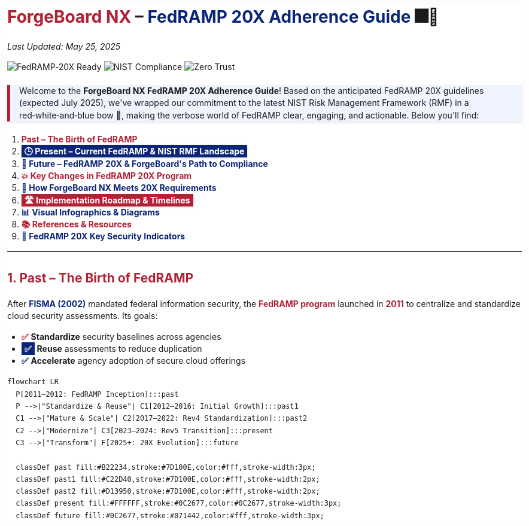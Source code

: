 # <span style="color:#B22234; font-weight:bold; text-shadow: 0 0 1px rgba(0,0,0,0.2);">ForgeBoard NX</span> – <span style="color:#0C2677; font-weight:bold;">FedRAMP 20X Adherence Guide</span> 🎆🔐
*Last Updated: May 25, 2025*

![FedRAMP‑20X Ready](https://img.shields.io/badge/FedRAMP-20X-0033A0?style=for-the-badge&logo=nist)
![NIST Compliance](https://img.shields.io/badge/NIST%20SP%20800--53-Rev%205-0033A0?style=for-the-badge&logo=nist)
![Zero Trust](https://img.shields.io/badge/Zero%20Trust-Architecture-0033A0?style=for-the-badge&logo=security)

<div style="border-left: 5px solid #B22234; padding-left: 15px; margin: 20px 0; background-color: #F0F4FF; box-shadow: 0 2px 4px rgba(0,0,0,0.1);">
Welcome to the <b>ForgeBoard NX FedRAMP 20X Adherence Guide</b>! Based on the anticipated FedRAMP 20X guidelines (expected July 2025), we've wrapped our commitment to the latest NIST Risk Management Framework (RMF) in a red‑white‑and‑blue bow 🎀, making the verbose world of FedRAMP clear, engaging, and actionable. Below you'll find:
</div>

1. <span style="color:#B22234; font-weight:bold;">**Past – The Birth of FedRAMP**</span>  
2. <span style="color:#FFFFFF; background-color:#0C2677; padding: 2px 5px; font-weight: bold; box-shadow: 0 1px 3px rgba(0,0,0,0.2);">**🕒 Present – Current FedRAMP & NIST RMF Landscape**</span>  
3. <span style="color:#0C2677; font-weight:bold;">**🚀 Future – FedRAMP 20X & ForgeBoard's Path to Compliance**</span>  
4. <span style="color:#B22234; font-weight:bold;">**💥 Key Changes in FedRAMP 20X Program**</span>  
5. <span style="color:#0C2677; font-weight:bold;">**🔐 How ForgeBoard NX Meets 20X Requirements**</span>  
6. <span style="color:#FFFFFF; background-color:#B22234; padding: 2px 5px; font-weight: bold; box-shadow: 0 1px 3px rgba(0,0,0,0.2);">**🛣️ Implementation Roadmap & Timelines**</span>
7. <span style="color:#0C2677; font-weight:bold;">**📊 Visual Infographics & Diagrams**</span>  
8. <span style="color:#B22234; font-weight:bold;">**📚 References & Resources**</span>
9. <span style="color:#0C2677; font-weight:bold;">**🎯 FedRAMP 20X Key Security Indicators**</span>

---

## <span style="color:#B22234; font-weight:bold;">1. Past – The Birth of FedRAMP</span>

After <span style="color:#0C2677; font-weight:bold;">FISMA (2002)</span> mandated federal information security, the <span style="color:#B22234; font-weight:bold;">FedRAMP program</span> launched in <span style="color:#B22234; font-weight:bold;">2011</span> to centralize and standardize cloud security assessments. Its goals:

- <span style="color:#B22234; font-weight:bold;">✅</span> **Standardize** security baselines across agencies  
- <span style="color:#FFFFFF; background-color:#0C2677; padding: 2px 5px; font-weight: bold;">✅</span> **Reuse** assessments to reduce duplication  
- <span style="color:#0C2677; font-weight:bold;">✅</span> **Accelerate** agency adoption of secure cloud offerings  

```mermaid
flowchart LR
  P[2011–2012: FedRAMP Inception]:::past
  P -->|"Standardize & Reuse"| C1[2012–2016: Initial Growth]:::past1
  C1 -->|"Mature & Scale"| C2[2017–2022: Rev4 Standardization]:::past2
  C2 -->|"Modernize"| C3[2023–2024: Rev5 Transition]:::present
  C3 -->|"Transform"| F[2025+: 20X Evolution]:::future

  classDef past fill:#B22234,stroke:#7D100E,color:#fff,stroke-width:3px;
  classDef past1 fill:#C22D40,stroke:#7D100E,color:#fff,stroke-width:2px;
  classDef past2 fill:#D13950,stroke:#7D100E,color:#fff,stroke-width:2px;
  classDef present fill:#FFFFFF,stroke:#0C2677,color:#0C2677,stroke-width:3px;
  classDef future fill:#0C2677,stroke:#071442,color:#fff,stroke-width:3px;
```  